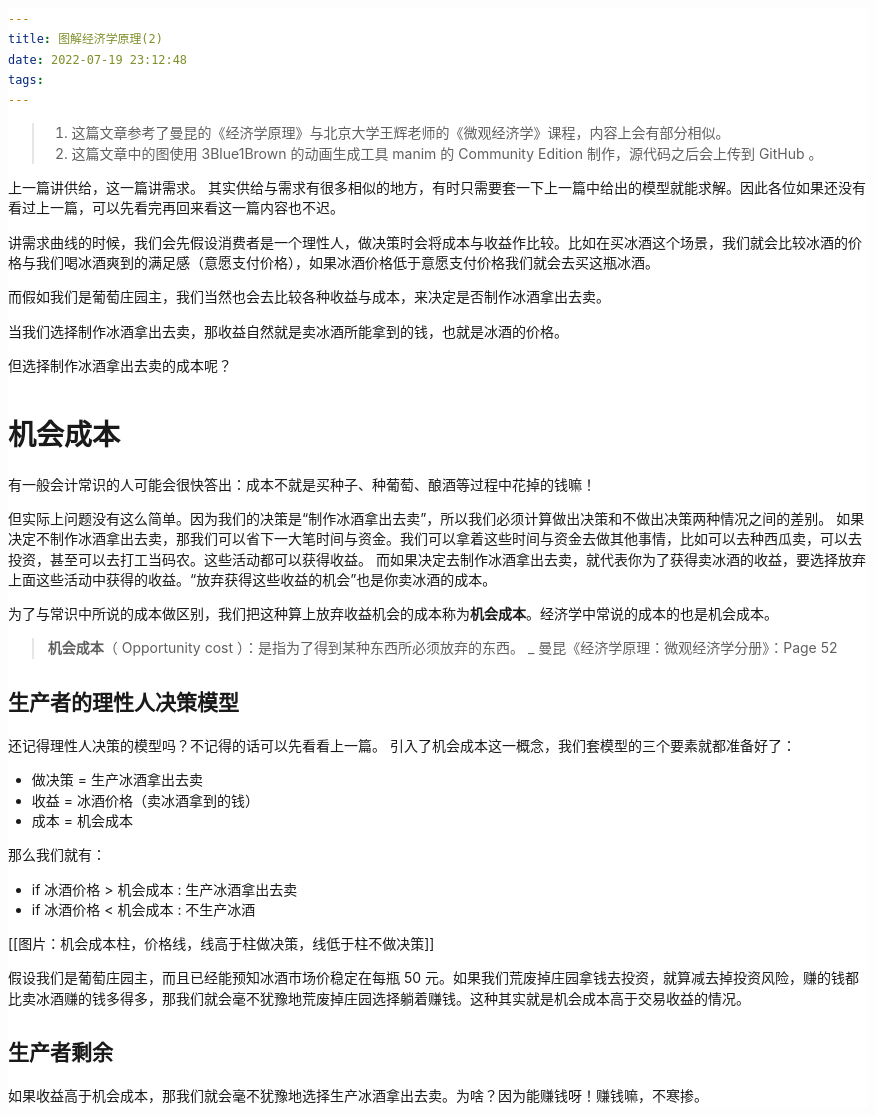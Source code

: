 ```yaml
---
title: 图解经济学原理(2)
date: 2022-07-19 23:12:48
tags:
---
```


> 1. 这篇文章参考了曼昆的《经济学原理》与北京大学王辉老师的《微观经济学》课程，内容上会有部分相似。
> 2. 这篇文章中的图使用 3Blue1Brown 的动画生成工具 manim 的 Community Edition 制作，源代码之后会上传到 GitHub 。

上一篇讲供给，这一篇讲需求。
其实供给与需求有很多相似的地方，有时只需要套一下上一篇中给出的模型就能求解。因此各位如果还没有看过上一篇，可以先看完再回来看这一篇内容也不迟。

讲需求曲线的时候，我们会先假设消费者是一个理性人，做决策时会将成本与收益作比较。比如在买冰酒这个场景，我们就会比较冰酒的价格与我们喝冰酒爽到的满足感（意愿支付价格），如果冰酒价格低于意愿支付价格我们就会去买这瓶冰酒。

而假如我们是葡萄庄园主，我们当然也会去比较各种收益与成本，来决定是否制作冰酒拿出去卖。

当我们选择制作冰酒拿出去卖，那收益自然就是卖冰酒所能拿到的钱，也就是冰酒的价格。

但选择制作冰酒拿出去卖的成本呢？

# 机会成本

有一般会计常识的人可能会很快答出：成本不就是买种子、种葡萄、酿酒等过程中花掉的钱嘛！

但实际上问题没有这么简单。因为我们的决策是“制作冰酒拿出去卖”，所以我们必须计算做出决策和不做出决策两种情况之间的差别。
如果决定不制作冰酒拿出去卖，那我们可以省下一大笔时间与资金。我们可以拿着这些时间与资金去做其他事情，比如可以去种西瓜卖，可以去投资，甚至可以去打工当码农。这些活动都可以获得收益。
而如果决定去制作冰酒拿出去卖，就代表你为了获得卖冰酒的收益，要选择放弃上面这些活动中获得的收益。“放弃获得这些收益的机会”也是你卖冰酒的成本。

为了与常识中所说的成本做区别，我们把这种算上放弃收益机会的成本称为**机会成本**。经济学中常说的成本的也是机会成本。

> **机会成本**（ Opportunity cost ）：是指为了得到某种东西所必须放弃的东西。 _ 曼昆《经济学原理：微观经济学分册》：Page 52

## 生产者的理性人决策模型

还记得理性人决策的模型吗？不记得的话可以先看看上一篇。
引入了机会成本这一概念，我们套模型的三个要素就都准备好了：
- 做决策 = 生产冰酒拿出去卖
- 收益 = 冰酒价格（卖冰酒拿到的钱）
- 成本 = 机会成本

那么我们就有：
- if 冰酒价格 > 机会成本 : 生产冰酒拿出去卖
- if 冰酒价格 < 机会成本 : 不生产冰酒

[[图片：机会成本柱，价格线，线高于柱做决策，线低于柱不做决策]]

假设我们是葡萄庄园主，而且已经能预知冰酒市场价稳定在每瓶 50 元。如果我们荒废掉庄园拿钱去投资，就算减去掉投资风险，赚的钱都比卖冰酒赚的钱多得多，那我们就会毫不犹豫地荒废掉庄园选择躺着赚钱。这种其实就是机会成本高于交易收益的情况。

## 生产者剩余

如果收益高于机会成本，那我们就会毫不犹豫地选择生产冰酒拿出去卖。为啥？因为能赚钱呀！赚钱嘛，不寒掺。
